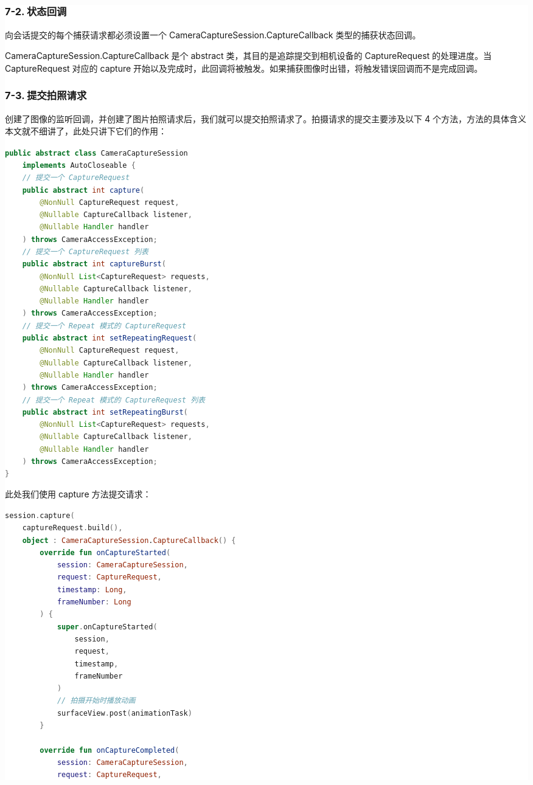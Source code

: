 ### 7-2. 状态回调

向会话提交的每个捕获请求都必须设置一个 CameraCaptureSession.CaptureCallback 类型的捕获状态回调。

CameraCaptureSession.CaptureCallback 是个 abstract 类，其目的是追踪提交到相机设备的 CaptureRequest 的处理进度。当 CaptureRequest 对应的 capture 开始以及完成时，此回调将被触发。如果捕获图像时出错，将触发错误回调而不是完成回调。

### 7-3. 提交拍照请求

创建了图像的监听回调，并创建了图片拍照请求后，我们就可以提交拍照请求了。拍摄请求的提交主要涉及以下 4 个方法，方法的具体含义本文就不细讲了，此处只讲下它们的作用：

```java
public abstract class CameraCaptureSession 
    implements AutoCloseable {
    // 提交一个 CaptureRequest
    public abstract int capture(
        @NonNull CaptureRequest request,
        @Nullable CaptureCallback listener, 
        @Nullable Handler handler
    ) throws CameraAccessException;
    // 提交一个 CaptureRequest 列表
    public abstract int captureBurst(
        @NonNull List<CaptureRequest> requests,
        @Nullable CaptureCallback listener, 
        @Nullable Handler handler
    ) throws CameraAccessException;
    // 提交一个 Repeat 模式的 CaptureRequest
    public abstract int setRepeatingRequest(
        @NonNull CaptureRequest request,
        @Nullable CaptureCallback listener, 
        @Nullable Handler handler
    ) throws CameraAccessException;
    // 提交一个 Repeat 模式的 CaptureRequest 列表
    public abstract int setRepeatingBurst(
        @NonNull List<CaptureRequest> requests,
        @Nullable CaptureCallback listener, 
        @Nullable Handler handler
    ) throws CameraAccessException;
}
```

此处我们使用 capture 方法提交请求：

```kotlin
session.capture(
    captureRequest.build(), 
    object : CameraCaptureSession.CaptureCallback() {
        override fun onCaptureStarted(
            session: CameraCaptureSession,
            request: CaptureRequest,
            timestamp: Long,
            frameNumber: Long
        ) {
            super.onCaptureStarted(
                session, 
                request, 
                timestamp, 
                frameNumber
            )
            // 拍摄开始时播放动画
            surfaceView.post(animationTask)
        }

        override fun onCaptureCompleted(
            session: CameraCaptureSession,
            request: CaptureRequest,
```